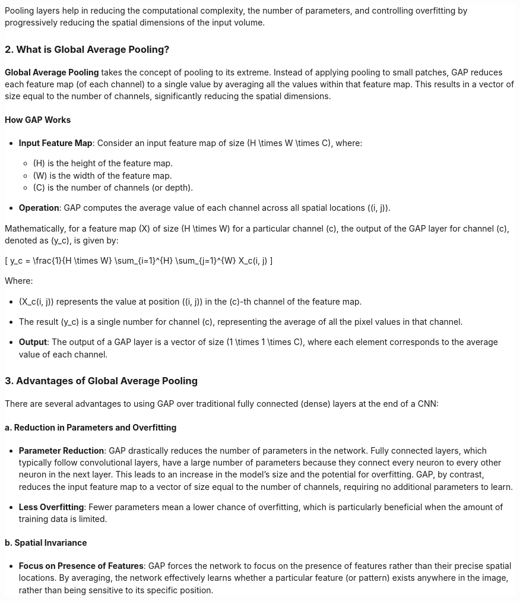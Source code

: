 Pooling layers help in reducing the computational complexity, the number of parameters, and controlling overfitting by progressively reducing the spatial dimensions of the input volume.

### 2. **What is Global Average Pooling?**

**Global Average Pooling** takes the concept of pooling to its extreme. Instead of applying pooling to small patches, GAP reduces each feature map (of each channel) to a single value by averaging all the values within that feature map. This results in a vector of size equal to the number of channels, significantly reducing the spatial dimensions.

#### **How GAP Works**

- **Input Feature Map**: Consider an input feature map of size \(H \times W \times C\), where:
  - \(H\) is the height of the feature map.
  - \(W\) is the width of the feature map.
  - \(C\) is the number of channels (or depth).

- **Operation**: GAP computes the average value of each channel across all spatial locations \((i, j)\).

Mathematically, for a feature map \(X\) of size \(H \times W\) for a particular channel \(c\), the output of the GAP layer for channel \(c\), denoted as \(y_c\), is given by:

\[
y_c = \frac{1}{H \times W} \sum_{i=1}^{H} \sum_{j=1}^{W} X_c(i, j)
\]

Where:
- \(X_c(i, j)\) represents the value at position \((i, j)\) in the \(c\)-th channel of the feature map.
- The result \(y_c\) is a single number for channel \(c\), representing the average of all the pixel values in that channel.

- **Output**: The output of a GAP layer is a vector of size \(1 \times 1 \times C\), where each element corresponds to the average value of each channel.

### 3. **Advantages of Global Average Pooling**

There are several advantages to using GAP over traditional fully connected (dense) layers at the end of a CNN:

#### a. **Reduction in Parameters and Overfitting**

- **Parameter Reduction**: GAP drastically reduces the number of parameters in the network. Fully connected layers, which typically follow convolutional layers, have a large number of parameters because they connect every neuron to every other neuron in the next layer. This leads to an increase in the model’s size and the potential for overfitting. GAP, by contrast, reduces the input feature map to a vector of size equal to the number of channels, requiring no additional parameters to learn.
  
- **Less Overfitting**: Fewer parameters mean a lower chance of overfitting, which is particularly beneficial when the amount of training data is limited.

#### b. **Spatial Invariance**

- **Focus on Presence of Features**: GAP forces the network to focus on the presence of features rather than their precise spatial locations. By averaging, the network effectively learns whether a particular feature (or pattern) exists anywhere in the image, rather than being sensitive to its specific position.
